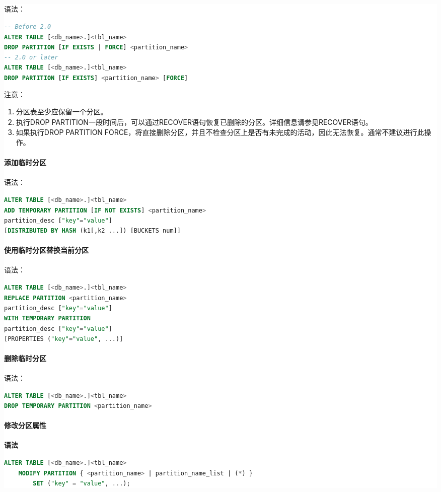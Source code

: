语法：

```sql
-- Before 2.0
ALTER TABLE [<db_name>.]<tbl_name>
DROP PARTITION [IF EXISTS | FORCE] <partition_name>
-- 2.0 or later
ALTER TABLE [<db_name>.]<tbl_name>
DROP PARTITION [IF EXISTS] <partition_name> [FORCE]
```

注意：

1. 分区表至少应保留一个分区。
2. 执行DROP PARTITION一段时间后，可以通过RECOVER语句恢复已删除的分区。详细信息请参见RECOVER语句。
3. 如果执行DROP PARTITION FORCE，将直接删除分区，并且不检查分区上是否有未完成的活动，因此无法恢复。通常不建议进行此操作。

#### 添加临时分区

语法：

```sql
ALTER TABLE [<db_name>.]<tbl_name> 
ADD TEMPORARY PARTITION [IF NOT EXISTS] <partition_name>
partition_desc ["key"="value"]
[DISTRIBUTED BY HASH (k1[,k2 ...]) [BUCKETS num]]
```

#### 使用临时分区替换当前分区

语法：

```sql
ALTER TABLE [<db_name>.]<tbl_name>
REPLACE PARTITION <partition_name>
partition_desc ["key"="value"]
WITH TEMPORARY PARTITION
partition_desc ["key"="value"]
[PROPERTIES ("key"="value", ...)]
```

#### 删除临时分区

语法：

```sql
ALTER TABLE [<db_name>.]<tbl_name>
DROP TEMPORARY PARTITION <partition_name>
```

#### 修改分区属性

**语法**

```sql
ALTER TABLE [<db_name>.]<tbl_name>
    MODIFY PARTITION { <partition_name> | partition_name_list | (*) }
        SET ("key" = "value", ...);
```
